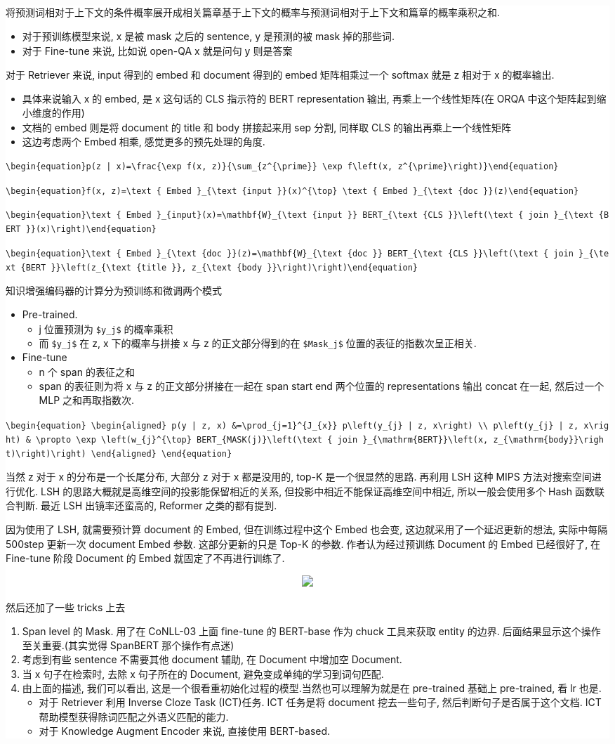将预测词相对于上下文的条件概率展开成相关篇章基于上下文的概率与预测词相对于上下文和篇章的概率乘积之和.

- 对于预训练模型来说, x 是被 mask 之后的 sentence, y 是预测的被 mask 掉的那些词.
- 对于 Fine-tune 来说, 比如说 open-QA x 就是问句 y 则是答案

对于 Retriever 来说, input 得到的 embed 和 document 得到的 embed 矩阵相乘过一个 softmax 就是 z 相对于 x 的概率输出.

- 具体来说输入 x 的 embed, 是 x 这句话的 CLS 指示符的 BERT representation 输出, 再乘上一个线性矩阵(在 ORQA 中这个矩阵起到缩小维度的作用)
- 文档的 embed 则是将 document 的 title 和 body 拼接起来用 sep 分割, 同样取 CLS 的输出再乘上一个线性矩阵
- 这边考虑两个 Embed 相乘, 感觉更多的预先处理的角度.

`\begin{equation}p(z | x)=\frac{\exp f(x, z)}{\sum_{z^{\prime}} \exp f\left(x, z^{\prime}\right)}\end{equation}`

`\begin{equation}f(x, z)=\text { Embed }_{\text {input }}(x)^{\top} \text { Embed }_{\text {doc }}(z)\end{equation}`

`\begin{equation}\text { Embed }_{input}(x)=\mathbf{W}_{\text {input }} BERT_{\text {CLS }}\left(\text { join }_{\text {BERT }}(x)\right)\end{equation}`

`\begin{equation}\text { Embed }_{\text {doc }}(z)=\mathbf{W}_{\text {doc }} BERT_{\text {CLS }}\left(\text { join }_{\text {BERT }}\left(z_{\text {title }}, z_{\text {body }}\right)\right)\end{equation}`

知识增强编码器的计算分为预训练和微调两个模式

- Pre-trained.
  - j 位置预测为 `$y_j$` 的概率乘积
  - 而 `$y_j$` 在 z, x 下的概率与拼接 x 与 z 的正文部分得到的在 `$Mask_j$` 位置的表征的指数次呈正相关.
- Fine-tune
  - n 个 span 的表征之和
  - span 的表征则为将 x 与 z 的正文部分拼接在一起在 span start end 两个位置的 representations 输出 concat 在一起, 然后过一个 MLP 之和再取指数次.

`\begin{equation}
\begin{aligned}
p(y | z, x) &=\prod_{j=1}^{J_{x}} p\left(y_{j} | z, x\right) \\ p\left(y_{j} | z, x\right) & \propto \exp \left(w_{j}^{\top} BERT_{MASK(j)}\left(\text { join }_{\mathrm{BERT}}\left(x, z_{\mathrm{body}}\right)\right)\right)
\end{aligned}
\end{equation}`

当然 z 对于 x 的分布是一个长尾分布, 大部分 z 对于 x 都是没用的, top-K 是一个很显然的思路.
再利用 LSH 这种 MIPS 方法对搜索空间进行优化.
LSH 的思路大概就是高维空间的投影能保留相近的关系, 但投影中相近不能保证高维空间中相近, 所以一般会使用多个 Hash 函数联合判断.
最近 LSH 出镜率还蛮高的, Reformer 之类的都有提到.

因为使用了 LSH, 就需要预计算 document 的 Embed, 但在训练过程中这个 Embed 也会变, 这边就采用了一个延迟更新的想法, 实际中每隔 500step 更新一次 document Embed 参数.
这部分更新的只是 Top-K 的参数.
作者认为经过预训练 Document 的 Embed 已经很好了, 在 Fine-tune 阶段 Document 的 Embed 就固定了不再进行训练了.

<center><img width="500" src="https://cdn.nlark.com/yuque/0/2020/png/104214/1586187962425-9a4993f5-0bc0-4d86-8637-87ac68d15077.png"></center>

然后还加了一些 tricks 上去

1. Span level 的 Mask. 用了在 CoNLL-03 上面 fine-tune 的 BERT-base 作为 chuck 工具来获取 entity 的边界. 后面结果显示这个操作至关重要.(其实觉得 SpanBERT 那个操作有点迷)
2. 考虑到有些 sentence 不需要其他 document 辅助, 在 Document 中增加空 Document.
3. 当 x 句子在检索时, 去除 x 句子所在的 Document, 避免变成单纯的学习到词句匹配.
4. 由上面的描述, 我们可以看出, 这是一个很看重初始化过程的模型.当然也可以理解为就是在 pre-trained 基础上 pre-trained, 看 lr 也是.
   - 对于 Retriever 利用 Inverse Cloze Task (ICT)任务. ICT 任务是将 document 挖去一些句子, 然后判断句子是否属于这个文档. ICT 帮助模型获得除词匹配之外语义匹配的能力.
   - 对于 Knowledge Augment Encoder 来说, 直接使用 BERT-based.
